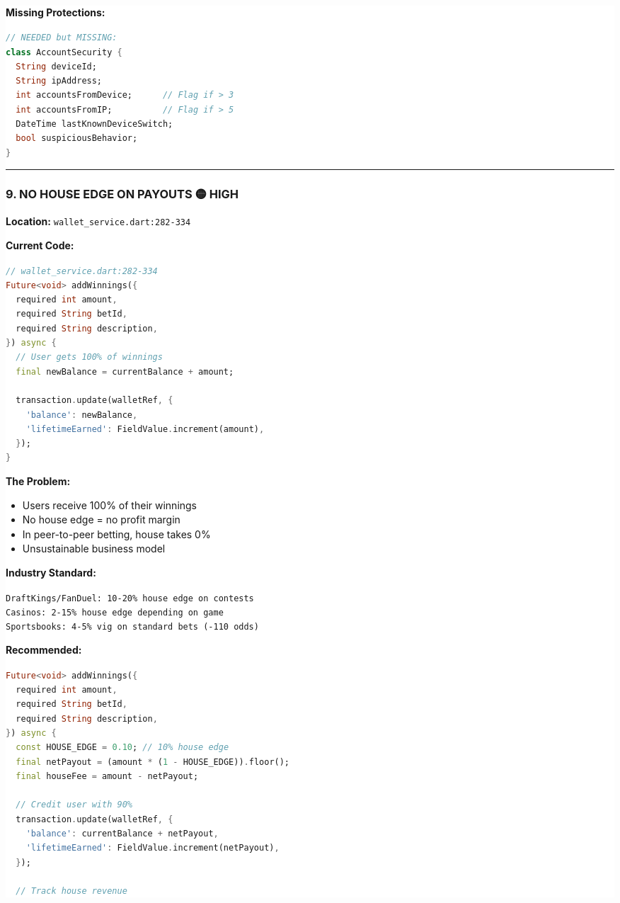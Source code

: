 **Missing Protections:**
```dart
// NEEDED but MISSING:
class AccountSecurity {
  String deviceId;
  String ipAddress;
  int accountsFromDevice;      // Flag if > 3
  int accountsFromIP;          // Flag if > 5
  DateTime lastKnownDeviceSwitch;
  bool suspiciousBehavior;
}
```

---

### 9. **NO HOUSE EDGE ON PAYOUTS** 🟡 HIGH
**Location:** `wallet_service.dart:282-334`

**Current Code:**
```dart
// wallet_service.dart:282-334
Future<void> addWinnings({
  required int amount,
  required String betId,
  required String description,
}) async {
  // User gets 100% of winnings
  final newBalance = currentBalance + amount;

  transaction.update(walletRef, {
    'balance': newBalance,
    'lifetimeEarned': FieldValue.increment(amount),
  });
}
```

**The Problem:**
- Users receive 100% of their winnings
- No house edge = no profit margin
- In peer-to-peer betting, house takes 0%
- Unsustainable business model

**Industry Standard:**
```
DraftKings/FanDuel: 10-20% house edge on contests
Casinos: 2-15% house edge depending on game
Sportsbooks: 4-5% vig on standard bets (-110 odds)
```

**Recommended:**
```dart
Future<void> addWinnings({
  required int amount,
  required String betId,
  required String description,
}) async {
  const HOUSE_EDGE = 0.10; // 10% house edge
  final netPayout = (amount * (1 - HOUSE_EDGE)).floor();
  final houseFee = amount - netPayout;

  // Credit user with 90%
  transaction.update(walletRef, {
    'balance': currentBalance + netPayout,
    'lifetimeEarned': FieldValue.increment(netPayout),
  });

  // Track house revenue
```